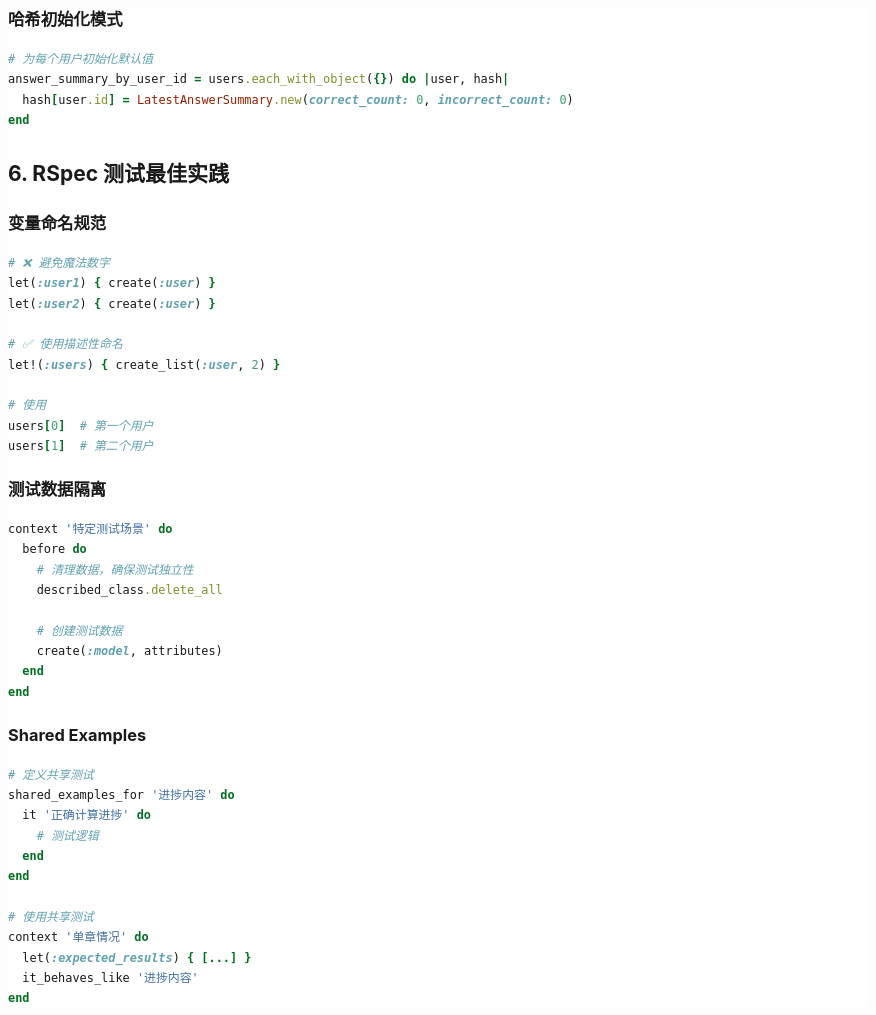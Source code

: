 ### 哈希初始化模式
```ruby
# 为每个用户初始化默认值
answer_summary_by_user_id = users.each_with_object({}) do |user, hash|
  hash[user.id] = LatestAnswerSummary.new(correct_count: 0, incorrect_count: 0)
end
```

## 6. RSpec 测试最佳实践

### 变量命名规范
```ruby
# ❌ 避免魔法数字
let(:user1) { create(:user) }
let(:user2) { create(:user) }

# ✅ 使用描述性命名
let!(:users) { create_list(:user, 2) }

# 使用
users[0]  # 第一个用户
users[1]  # 第二个用户
```

### 测试数据隔离
```ruby
context '特定测试场景' do
  before do
    # 清理数据，确保测试独立性
    described_class.delete_all
    
    # 创建测试数据
    create(:model, attributes)
  end
end
```

### Shared Examples
```ruby
# 定义共享测试
shared_examples_for '进捗内容' do
  it '正确计算进捗' do
    # 测试逻辑
  end
end

# 使用共享测试
context '单章情况' do
  let(:expected_results) { [...] }
  it_behaves_like '进捗内容'
end
```
